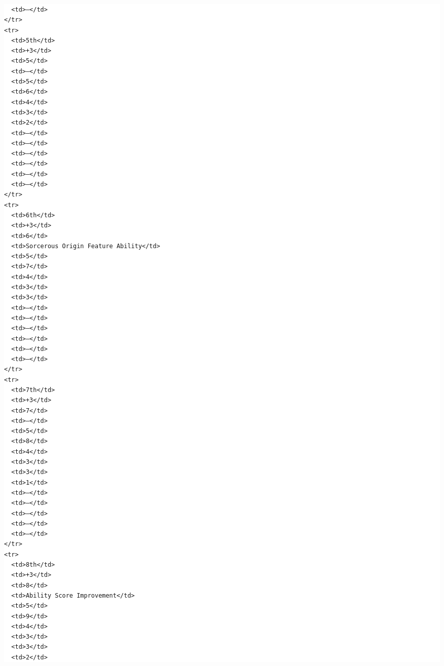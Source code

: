       <td>—</td>
    </tr>
    <tr>
      <td>5th</td>
      <td>+3</td>
      <td>5</td>
      <td>—</td>
      <td>5</td>
      <td>6</td>
      <td>4</td>
      <td>3</td>
      <td>2</td>
      <td>—</td>
      <td>—</td>
      <td>—</td>
      <td>—</td>
      <td>—</td>
      <td>—</td>
    </tr>
    <tr>
      <td>6th</td>
      <td>+3</td>
      <td>6</td>
      <td>Sorcerous Origin Feature Ability</td>
      <td>5</td>
      <td>7</td>
      <td>4</td>
      <td>3</td>
      <td>3</td>
      <td>—</td>
      <td>—</td>
      <td>—</td>
      <td>—</td>
      <td>—</td>
      <td>—</td>
    </tr>
    <tr>
      <td>7th</td>
      <td>+3</td>
      <td>7</td>
      <td>—</td>
      <td>5</td>
      <td>8</td>
      <td>4</td>
      <td>3</td>
      <td>3</td>
      <td>1</td>
      <td>—</td>
      <td>—</td>
      <td>—</td>
      <td>—</td>
      <td>—</td>
    </tr>
    <tr>
      <td>8th</td>
      <td>+3</td>
      <td>8</td>
      <td>Ability Score Improvement</td>
      <td>5</td>
      <td>9</td>
      <td>4</td>
      <td>3</td>
      <td>3</td>
      <td>2</td>